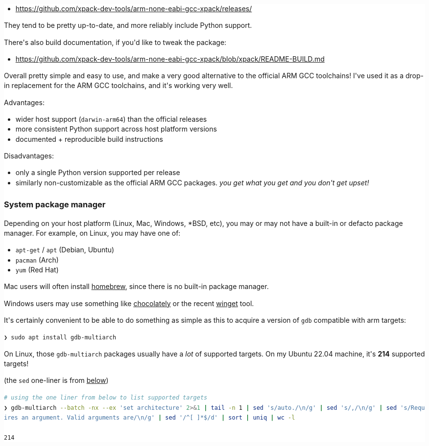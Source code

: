 - <https://github.com/xpack-dev-tools/arm-none-eabi-gcc-xpack/releases/>

They tend to be pretty up-to-date, and more reliably include Python support.

There's also build documentation, if you'd like to tweak the package:

- <https://github.com/xpack-dev-tools/arm-none-eabi-gcc-xpack/blob/xpack/README-BUILD.md>

Overall pretty simple and easy to use, and make a very good alternative to the
official ARM GCC toolchains! I've used it as a drop-in replacement for the ARM
GCC toolchains, and it's working very well.

Advantages:

- wider host support (`darwin-arm64`) than the official releases
- more consistent Python support across host platform versions
- documented + reproducible build instructions

Disadvantages:

- only a single Python version supported per release
- similarly non-customizable as the official ARM GCC packages. _you get what you
  get and you don't get upset!_

### System package manager

Depending on your host platform (Linux, Mac, Windows, \*BSD, etc), you may or
may not have a built-in or defacto package manager. For example, on Linux, you
may have one of:

- `apt-get` / `apt` (Debian, Ubuntu)
- `pacman` (Arch)
- `yum` (Red Hat)

Mac users will often install [homebrew](https://brew.sh/), since there is no
built-in package manager.

Windows users may use something like [chocolately](https://chocolatey.org/) or
the recent
[winget](https://docs.microsoft.com/en-us/windows/package-manager/winget/) tool.

It's certainly convenient to be able to do something as simple as this to
acquire a version of `gdb` compatible with arm targets:

```bash
❯ sudo apt install gdb-multiarch
```

On Linux, those `gdb-multiarch` packages usually have a _lot_ of supported
targets. On my Ubuntu 22.04 machine, it's **214** supported targets!

(the `sed` one-liner is from [below](#build-from-source))

```bash
# using the one liner from below to list supported targets
❯ gdb-multiarch --batch -nx --ex 'set architecture' 2>&1 | tail -n 1 | sed 's/auto./\n/g' | sed 's/,/\n/g' | sed 's/Requires an argument. Valid arguments are/\n/g' | sed '/^[ ]*$/d' | sort | uniq | wc -l

214
```

